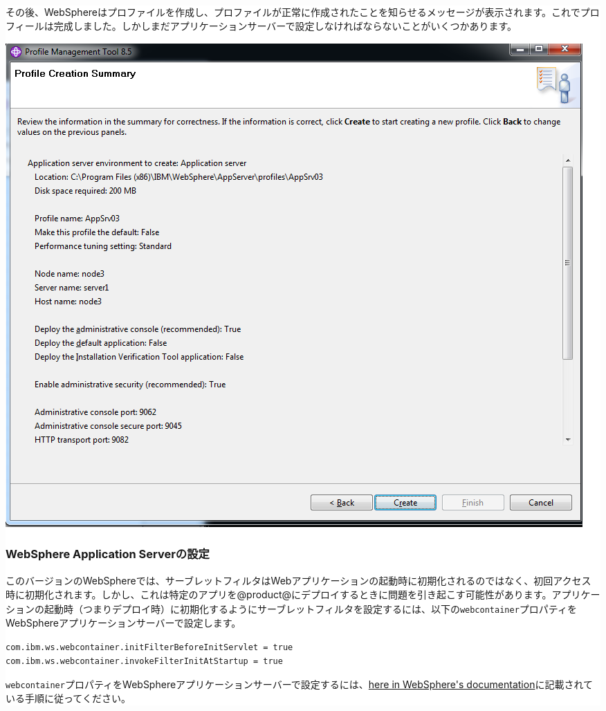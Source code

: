

その後、WebSphereはプロファイルを作成し、プロファイルが正常に作成されたことを知らせるメッセージが表示されます。これでプロフィールは完成しました。しかしまだアプリケーションサーバーで設定しなければならないことがいくつかあります。

![図 2: プロファイルを作成する前の設定概要の例](../../images-dxp/websphere-02-profile.png)

### WebSphere Application Serverの設定

このバージョンのWebSphereでは、サーブレットフィルタはWebアプリケーションの起動時に初期化されるのではなく、初回アクセス時に初期化されます。しかし、これは特定のアプリを@product@にデプロイするときに問題を引き起こす可能性があります。アプリケーションの起動時（つまりデプロイ時）に初期化するようにサーブレットフィルタを設定するには、以下の`webcontainer`プロパティをWebSphereアプリケーションサーバーで設定します。

    com.ibm.ws.webcontainer.initFilterBeforeInitServlet = true
    com.ibm.ws.webcontainer.invokeFilterInitAtStartup = true

`webcontainer`プロパティをWebSphereアプリケーションサーバーで設定するには、[here in WebSphere's documentation](http://www-01.ibm.com/support/docview.wss?rss=180&uid=swg21284395)に記載されている手順に従ってください。
